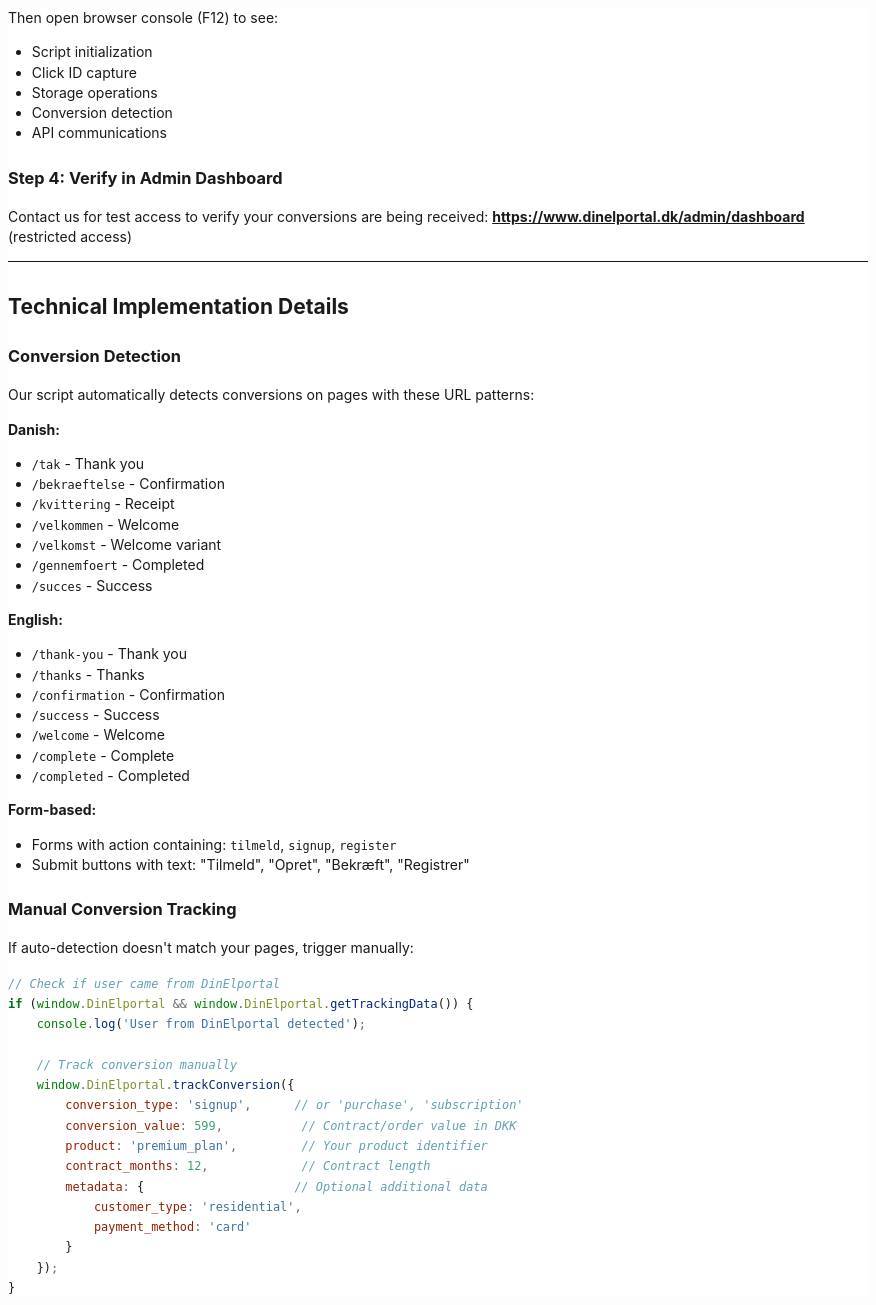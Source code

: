 Then open browser console (F12) to see:
- Script initialization
- Click ID capture
- Storage operations
- Conversion detection
- API communications

### Step 4: Verify in Admin Dashboard

Contact us for test access to verify your conversions are being received:
**https://www.dinelportal.dk/admin/dashboard** (restricted access)

---

## Technical Implementation Details

### Conversion Detection

Our script automatically detects conversions on pages with these URL patterns:

**Danish:**
- `/tak` - Thank you
- `/bekraeftelse` - Confirmation  
- `/kvittering` - Receipt
- `/velkommen` - Welcome
- `/velkomst` - Welcome variant
- `/gennemfoert` - Completed
- `/succes` - Success

**English:**
- `/thank-you` - Thank you
- `/thanks` - Thanks
- `/confirmation` - Confirmation
- `/success` - Success
- `/welcome` - Welcome
- `/complete` - Complete
- `/completed` - Completed

**Form-based:**
- Forms with action containing: `tilmeld`, `signup`, `register`
- Submit buttons with text: "Tilmeld", "Opret", "Bekræft", "Registrer"

### Manual Conversion Tracking

If auto-detection doesn't match your pages, trigger manually:

```javascript
// Check if user came from DinElportal
if (window.DinElportal && window.DinElportal.getTrackingData()) {
    console.log('User from DinElportal detected');
    
    // Track conversion manually
    window.DinElportal.trackConversion({
        conversion_type: 'signup',      // or 'purchase', 'subscription'
        conversion_value: 599,           // Contract/order value in DKK
        product: 'premium_plan',         // Your product identifier
        contract_months: 12,             // Contract length
        metadata: {                     // Optional additional data
            customer_type: 'residential',
            payment_method: 'card'
        }
    });
}
```

